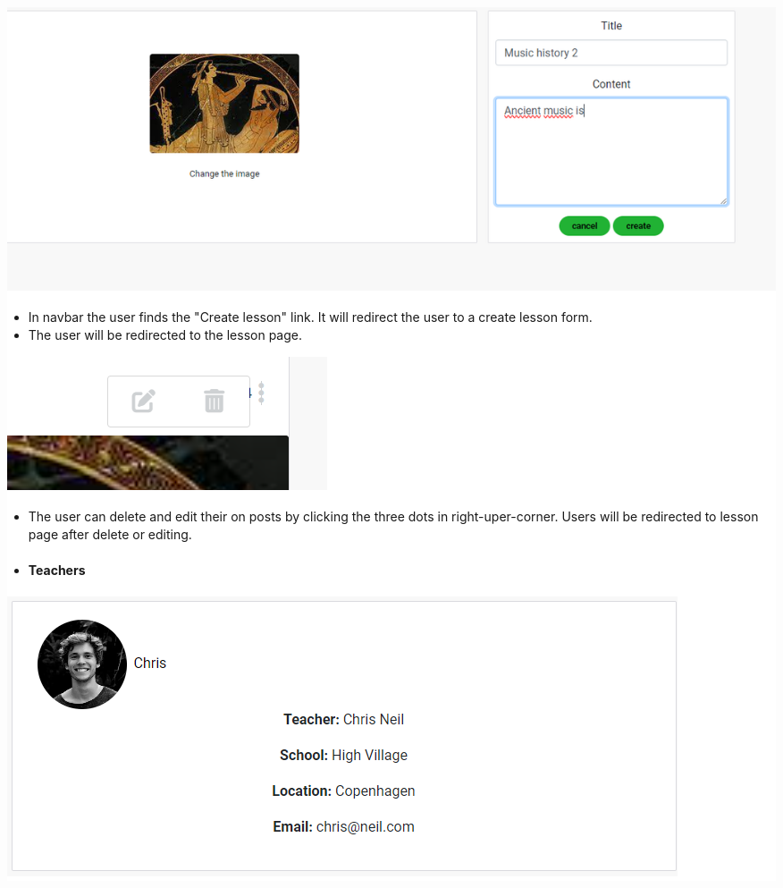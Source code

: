 ![create_lesson](https://github.com/jlindeloef/lesson-plan-backend/blob/main/readmedocs/images/create_lesson.png)

- In navbar the user finds the "Create lesson" link. It will redirect the user to a create lesson form.
- The user will be redirected to the lesson page.

![edit_delete-lesson](https://github.com/jlindeloef/lesson-plan-backend/blob/main/readmedocs/images/posts%20dropdown.png)  

- The user can delete and edit their on posts by clicking the three dots in right-uper-corner. Users will be redirected to lesson page after delete or editing.


+ #### Teachers

![teacherscard](https://github.com/jlindeloef/lesson-plan-backend/blob/main/readmedocs/images/teachercard.png)
